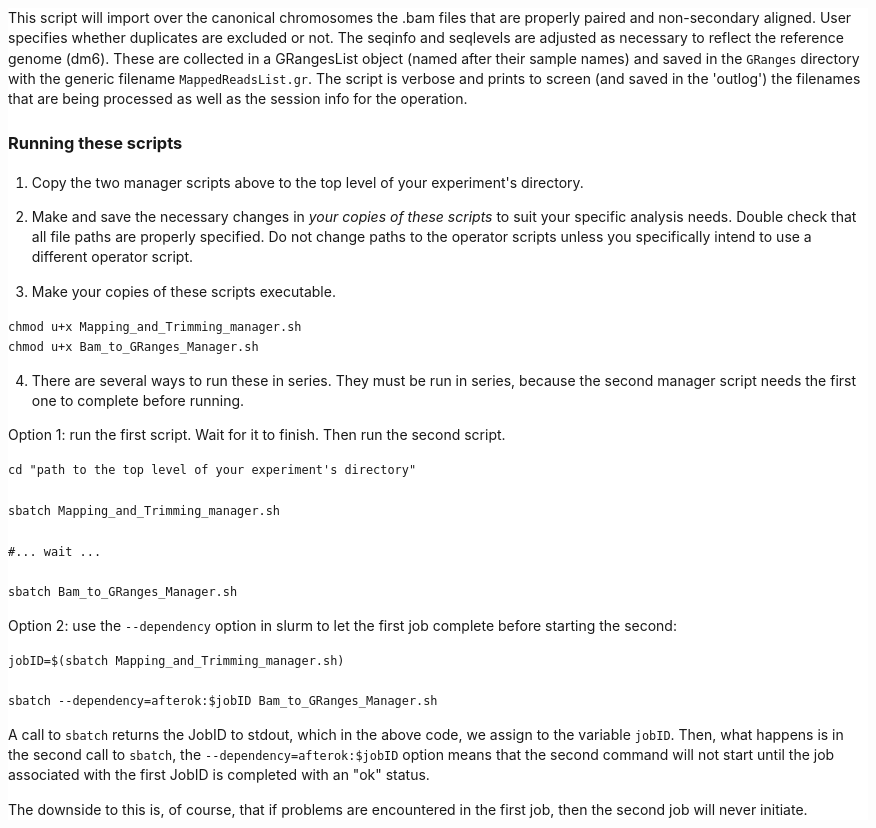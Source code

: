 ```
```

This script will import over the canonical chromosomes the .bam files that are properly paired and non-secondary aligned. User specifies whether duplicates are excluded or not. The seqinfo and seqlevels are adjusted as necessary to reflect the reference genome (dm6). These are collected in a GRangesList object (named after their sample names) and saved in the `GRanges` directory with the generic filename `MappedReadsList.gr`. The script is verbose and prints to screen (and saved in the 'outlog') the filenames that are being processed as well as the session info for the operation.

### Running these scripts

1) Copy the two manager scripts above to the top level of your experiment's directory. 

2) Make and save the necessary changes in *your copies of these scripts* to suit your specific analysis needs. Double check that all file paths are properly specified. Do not change paths to the operator scripts unless you specifically intend to use a different operator script.

3) Make your copies of these scripts executable.

```
chmod u+x Mapping_and_Trimming_manager.sh
chmod u+x Bam_to_GRanges_Manager.sh
```

4) There are several ways to run these in series. They must be run in series, because the second manager script needs the first one to complete before running.

Option 1: run the first script. Wait for it to finish. Then run the second script.

```
cd "path to the top level of your experiment's directory"

sbatch Mapping_and_Trimming_manager.sh

#... wait ...

sbatch Bam_to_GRanges_Manager.sh
```

Option 2: use the `--dependency` option in slurm to let the first job complete before starting the second:

```
jobID=$(sbatch Mapping_and_Trimming_manager.sh)

sbatch --dependency=afterok:$jobID Bam_to_GRanges_Manager.sh
```

A call to `sbatch` returns the JobID to stdout, which in the above code, we assign to the variable `jobID`. Then, what happens is in the second call to `sbatch`, the `--dependency=afterok:$jobID` option means that the second command will not start until the job associated with the first JobID is completed with an "ok" status. 

The downside to this is, of course, that if problems are encountered in the first job, then the second job will never initiate. 